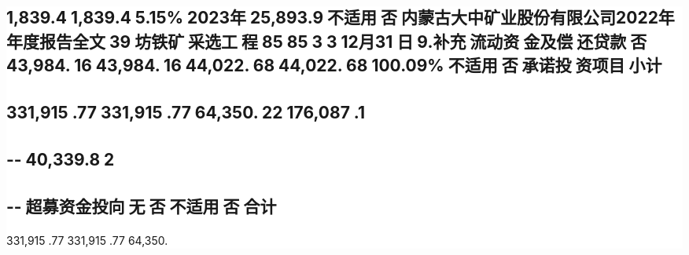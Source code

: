 1,839.4
1,839.4
5.15%
2023年
25,893.9
不适用
否
内蒙古大中矿业股份有限公司2022年年度报告全文
39
坊铁矿
采选工
程
85
85
3
3
12月31
日
9.补充
流动资
金及偿
还贷款
否
43,984.
16
43,984.
16
44,022.
68
44,022.
68
100.09%
不适用
否
承诺投
资项目
小计
--
331,915
.77
331,915
.77
64,350.
22
176,087
.1
--
--
40,339.8
2
--
--
超募资金投向
无
否
不适用
否
合计
--
331,915
.77
331,915
.77
64,350.